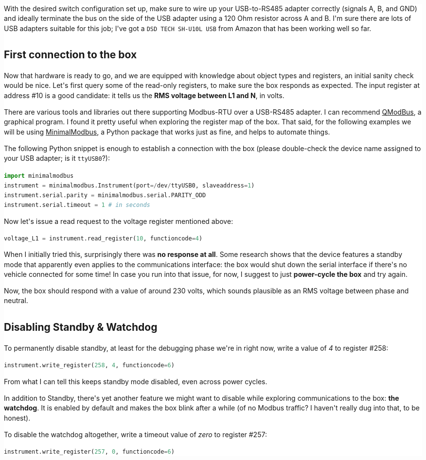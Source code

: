 With the desired switch configuration set up, make sure to wire up your USB-to-RS485 adapter correctly (signals A, B, and GND) and ideally terminate the bus on the side of the USB adapter using a 120 Ohm resistor across A and B. I'm sure there are lots of USB adapters suitable for this job; I've got a `DSD TECH SH-U10L USB` from Amazon that has been working well so far.

## First connection to the box

Now that hardware is ready to go, and we are equipped with knowledge about object types and registers, an initial sanity check would be nice. Let's first query some of the read-only registers, to make sure the box responds as expected. The input register at address #10 is a good candidate: it tells us the **RMS voltage between L1 and N**, in volts.

There are various tools and libraries out there supporting Modbus-RTU over a USB-RS485 adapter. I can recommend [QModBus](https://github.com/ed-chemnitz/qmodbus/), a graphical program. I found it pretty useful when exploring the register map of the box. That said, for the following examples we will be using [MinimalModbus](https://minimalmodbus.readthedocs.io/en/stable/), a Python package that works just as fine, and helps to automate things.

The following Python snippet is enough to establish a connection with the box (please double-check the device name assigned to your USB adapter; is it `ttyUSB0`?):
```python
import minimalmodbus
instrument = minimalmodbus.Instrument(port=/dev/ttyUSB0, slaveaddress=1)
instrument.serial.parity = minimalmodbus.serial.PARITY_ODD
instrument.serial.timeout = 1 # in seconds
```

Now let's issue a read request to the voltage register mentioned above:

```python
voltage_L1 = instrument.read_register(10, functioncode=4)
```

When I initially tried this, surprisingly there was **no response at all**. Some research shows that the device features a standby mode that apparently even applies to the communications interface: the box would shut down the serial interface if there's no vehicle connected for some time! In case you run into that issue, for now, I suggest to just **power-cycle the box** and try again.

Now, the box should respond with a value of around 230 volts, which sounds plausible as an RMS voltage between phase and neutral.

## Disabling Standby & Watchdog
To permanently disable standby, at least for the debugging phase we're in right now, write a value of *4* to register #258:
```python
instrument.write_register(258, 4, functioncode=6)
```

From what I can tell this keeps standby mode disabled, even across power cycles.

In addition to Standby, there's yet another feature we might want to disable while exploring communications to the box: **the watchdog**. It is enabled by default and makes the box blink after a while (of no Modbus traffic? I haven't really dug into that, to be honest).

To disable the watchdog altogether, write a timeout value of *zero* to register #257:
```python
instrument.write_register(257, 0, functioncode=6) 
```
